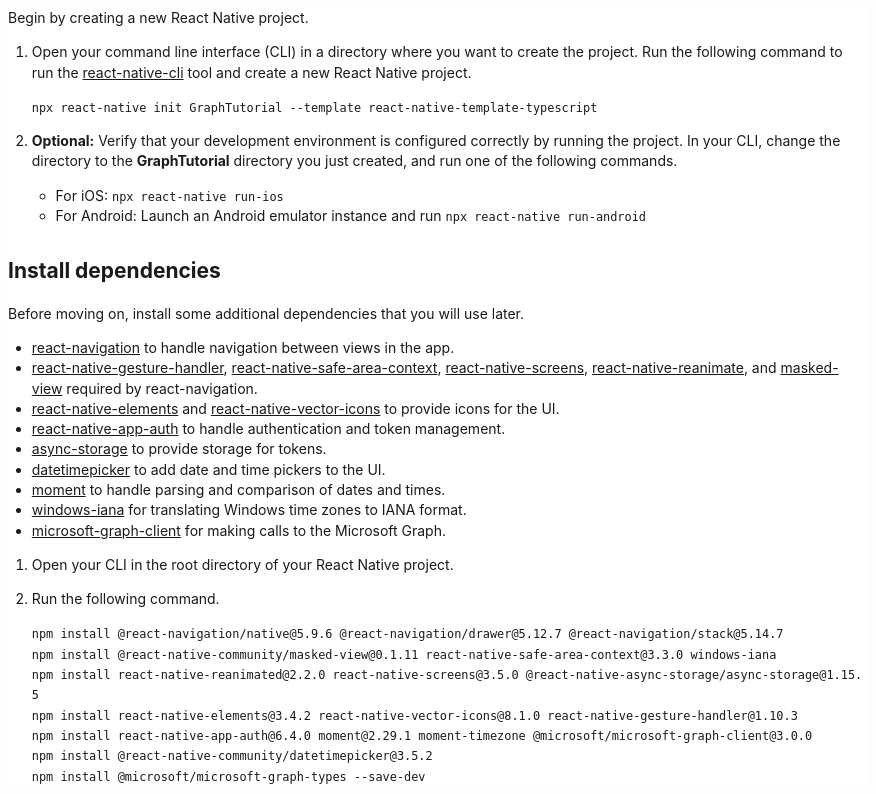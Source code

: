 

Begin by creating a new React Native project.

1. Open your command line interface (CLI) in a directory where you want to create the project. Run the following command to run the [react-native-cli](https://github.com/facebook/react-native) tool and create a new React Native project.

    ```Shell
    npx react-native init GraphTutorial --template react-native-template-typescript
    ```

1. **Optional:** Verify that your development environment is configured correctly by running the project. In your CLI, change the directory to the **GraphTutorial** directory you just created, and run one of the following commands.

    - For iOS: `npx react-native run-ios`
    - For Android: Launch an Android emulator instance and run `npx react-native run-android`

## Install dependencies

Before moving on, install some additional dependencies that you will use later.

- [react-navigation](https://reactnavigation.org) to handle navigation between views in the app.
- [react-native-gesture-handler](https://github.com/kmagiera/react-native-gesture-handler), [react-native-safe-area-context](https://github.com/th3rdwave/react-native-safe-area-context), [react-native-screens](https://github.com/kmagiera/react-native-screens), [react-native-reanimate](https://github.com/kmagiera/react-native-reanimated), and [masked-view](https://github.com/react-native-community/react-native-masked-view) required by react-navigation.
- [react-native-elements](https://reactnativeelements.com/docs/) and [react-native-vector-icons](https://github.com/oblador/react-native-vector-icons) to provide icons for the UI.
- [react-native-app-auth](https://github.com/FormidableLabs/react-native-app-auth) to handle authentication and token management.
- [async-storage](https://react-native-async-storage.github.io/async-storage/docs/install) to provide storage for tokens.
- [datetimepicker](https://github.com/react-native-datetimepicker/datetimepicker) to add date and time pickers to the UI.
- [moment](https://momentjs.com) to handle parsing and comparison of dates and times.
- [windows-iana](https://github.com/rubenillodo/windows-iana) for translating Windows time zones to IANA format.
- [microsoft-graph-client](https://github.com/microsoftgraph/msgraph-sdk-javascript) for making calls to the Microsoft Graph.

1. Open your CLI in the root directory of your React Native project.
1. Run the following command.

    ```Shell
    npm install @react-navigation/native@5.9.6 @react-navigation/drawer@5.12.7 @react-navigation/stack@5.14.7
    npm install @react-native-community/masked-view@0.1.11 react-native-safe-area-context@3.3.0 windows-iana
    npm install react-native-reanimated@2.2.0 react-native-screens@3.5.0 @react-native-async-storage/async-storage@1.15.5
    npm install react-native-elements@3.4.2 react-native-vector-icons@8.1.0 react-native-gesture-handler@1.10.3
    npm install react-native-app-auth@6.4.0 moment@2.29.1 moment-timezone @microsoft/microsoft-graph-client@3.0.0
    npm install @react-native-community/datetimepicker@3.5.2
    npm install @microsoft/microsoft-graph-types --save-dev
    ```
